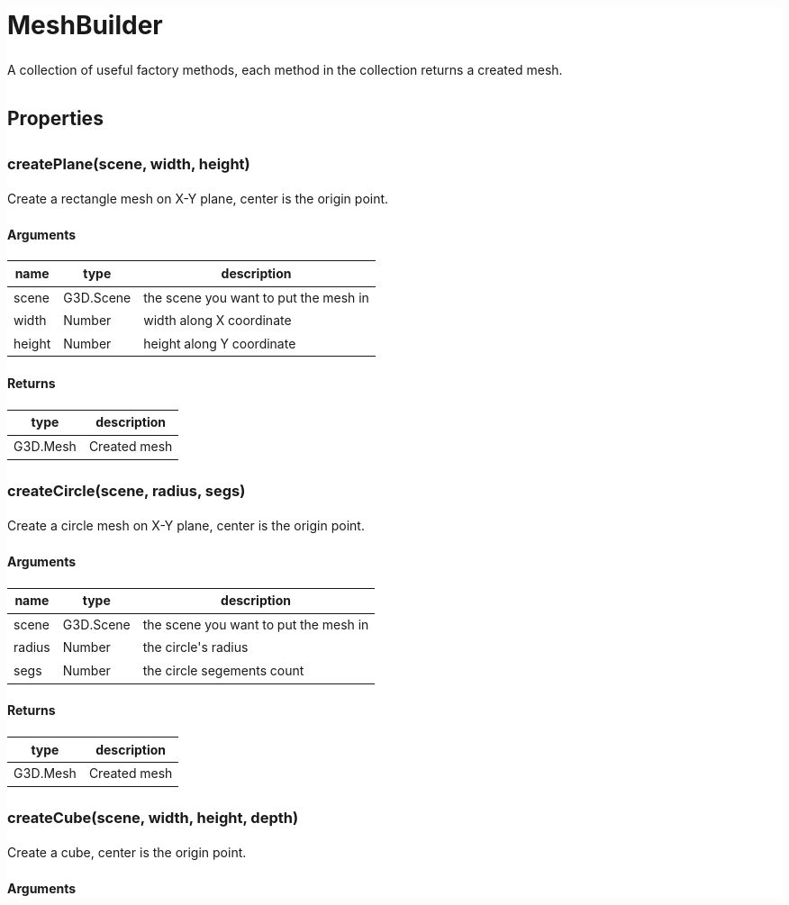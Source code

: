 # MeshBuilder

A collection of useful factory methods, each method in the collection returns a created mesh.

## Properties

### createPlane(scene, width, height)

Create a rectangle mesh on X-Y plane, center is the origin point.

#### Arguments

| name   | type      | description                           |
| ------ | --------- | ------------------------------------- |
| scene  | G3D.Scene | the scene you want to put the mesh in |
| width  | Number    | width along X coordinate              |
| height | Number    | height along Y coordinate             |

#### Returns

| type     | description  |
| -------- | ------------ |
| G3D.Mesh | Created mesh |

### createCircle(scene, radius, segs)

Create a circle mesh on X-Y plane, center is the origin point.

#### Arguments

| name   | type      | description                           |
| ------ | --------- | ------------------------------------- |
| scene  | G3D.Scene | the scene you want to put the mesh in |
| radius | Number    | the circle's radius                   |
| segs   | Number    | the circle segements count            |

#### Returns

| type     | description  |
| -------- | ------------ |
| G3D.Mesh | Created mesh |

### createCube(scene, width, height, depth)

Create a cube, center is the origin point.

#### Arguments
